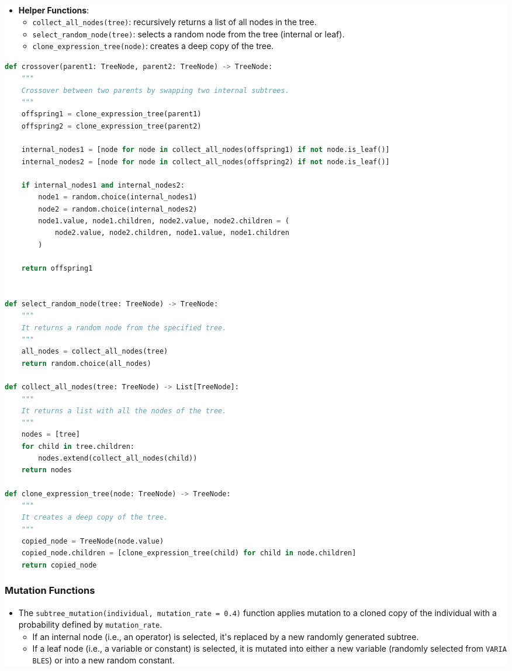- **Helper Functions**: 
    - `collect_all_nodes(tree)`: recursively returns a list of all nodes in the tree.
    - `select_random_node(tree)`: selects a random node from the tree (internal or leaf).
    - `clone_expression_tree(node)`: creates a deep copy of the tree.

```python
def crossover(parent1: TreeNode, parent2: TreeNode) -> TreeNode:
    """
    Crossover between two parents by swapping two internal subtrees.
    """
    offspring1 = clone_expression_tree(parent1)
    offspring2 = clone_expression_tree(parent2)
    
    internal_nodes1 = [node for node in collect_all_nodes(offspring1) if not node.is_leaf()]
    internal_nodes2 = [node for node in collect_all_nodes(offspring2) if not node.is_leaf()]
    
    if internal_nodes1 and internal_nodes2:
        node1 = random.choice(internal_nodes1)
        node2 = random.choice(internal_nodes2)
        node1.value, node1.children, node2.value, node2.children = (
            node2.value, node2.children, node1.value, node1.children
        )
    
    return offspring1


def select_random_node(tree: TreeNode) -> TreeNode:
    """
    It returns a random node from the specified tree.
    """
    all_nodes = collect_all_nodes(tree)
    return random.choice(all_nodes)

def collect_all_nodes(tree: TreeNode) -> List[TreeNode]:
    """
    It returns a list with all the nodes of the tree.
    """
    nodes = [tree]
    for child in tree.children:
        nodes.extend(collect_all_nodes(child))
    return nodes

def clone_expression_tree(node: TreeNode) -> TreeNode:
    """
    It creates a deep copy of the tree.
    """
    copied_node = TreeNode(node.value)
    copied_node.children = [clone_expression_tree(child) for child in node.children]
    return copied_node
```

### Mutation Functions
- The `subtree_mutation(individual, mutation_rate = 0.4)` function applies mutation to a cloned copy of the individual with a probability defined by `mutation_rate`. 
    - If an internal node (i.e., an operator) is selected, it's replaced by a new randomly generated subtree.
    - If a leaf node (i.e., a variable or constant) is selected, it is mutated into either a new variable (randomly selected from `VARIABLES`) or into a new random constant.
